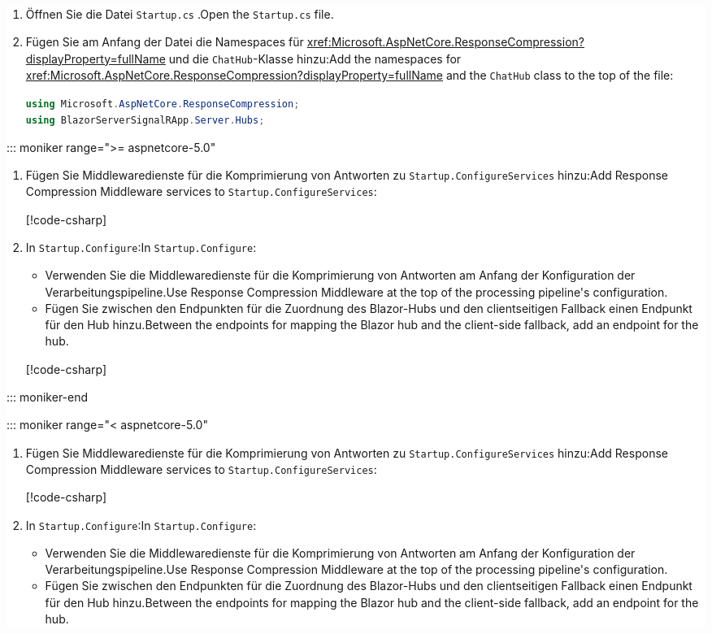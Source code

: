1. <span data-ttu-id="ff268-359">Öffnen Sie die Datei `Startup.cs` .</span><span class="sxs-lookup"><span data-stu-id="ff268-359">Open the `Startup.cs` file.</span></span>

1. <span data-ttu-id="ff268-360">Fügen Sie am Anfang der Datei die Namespaces für <xref:Microsoft.AspNetCore.ResponseCompression?displayProperty=fullName> und die `ChatHub`-Klasse hinzu:</span><span class="sxs-lookup"><span data-stu-id="ff268-360">Add the namespaces for <xref:Microsoft.AspNetCore.ResponseCompression?displayProperty=fullName> and the `ChatHub` class to the top of the file:</span></span>

   ```csharp
   using Microsoft.AspNetCore.ResponseCompression;
   using BlazorServerSignalRApp.Server.Hubs;
   ```

::: moniker range=">= aspnetcore-5.0"

1. <span data-ttu-id="ff268-361">Fügen Sie Middlewaredienste für die Komprimierung von Antworten zu `Startup.ConfigureServices` hinzu:</span><span class="sxs-lookup"><span data-stu-id="ff268-361">Add Response Compression Middleware services to `Startup.ConfigureServices`:</span></span>

   [!code-csharp[](signalr-blazor/samples/5.x/BlazorServerSignalRApp/Startup.cs?name=snippet_ConfigureServices&highlight=6-10)]

1. <span data-ttu-id="ff268-362">In `Startup.Configure`:</span><span class="sxs-lookup"><span data-stu-id="ff268-362">In `Startup.Configure`:</span></span>

   * <span data-ttu-id="ff268-363">Verwenden Sie die Middlewaredienste für die Komprimierung von Antworten am Anfang der Konfiguration der Verarbeitungspipeline.</span><span class="sxs-lookup"><span data-stu-id="ff268-363">Use Response Compression Middleware at the top of the processing pipeline's configuration.</span></span>
   * <span data-ttu-id="ff268-364">Fügen Sie zwischen den Endpunkten für die Zuordnung des Blazor-Hubs und den clientseitigen Fallback einen Endpunkt für den Hub hinzu.</span><span class="sxs-lookup"><span data-stu-id="ff268-364">Between the endpoints for mapping the Blazor hub and the client-side fallback, add an endpoint for the hub.</span></span>

   [!code-csharp[](signalr-blazor/samples/5.x/BlazorServerSignalRApp/Startup.cs?name=snippet_Configure&highlight=3,23)]

::: moniker-end

::: moniker range="< aspnetcore-5.0"

1. <span data-ttu-id="ff268-365">Fügen Sie Middlewaredienste für die Komprimierung von Antworten zu `Startup.ConfigureServices` hinzu:</span><span class="sxs-lookup"><span data-stu-id="ff268-365">Add Response Compression Middleware services to `Startup.ConfigureServices`:</span></span>

   [!code-csharp[](signalr-blazor/samples/3.x/BlazorServerSignalRApp/Startup.cs?name=snippet_ConfigureServices&highlight=6-10)]

1. <span data-ttu-id="ff268-366">In `Startup.Configure`:</span><span class="sxs-lookup"><span data-stu-id="ff268-366">In `Startup.Configure`:</span></span>

   * <span data-ttu-id="ff268-367">Verwenden Sie die Middlewaredienste für die Komprimierung von Antworten am Anfang der Konfiguration der Verarbeitungspipeline.</span><span class="sxs-lookup"><span data-stu-id="ff268-367">Use Response Compression Middleware at the top of the processing pipeline's configuration.</span></span>
   * <span data-ttu-id="ff268-368">Fügen Sie zwischen den Endpunkten für die Zuordnung des Blazor-Hubs und den clientseitigen Fallback einen Endpunkt für den Hub hinzu.</span><span class="sxs-lookup"><span data-stu-id="ff268-368">Between the endpoints for mapping the Blazor hub and the client-side fallback, add an endpoint for the hub.</span></span>
